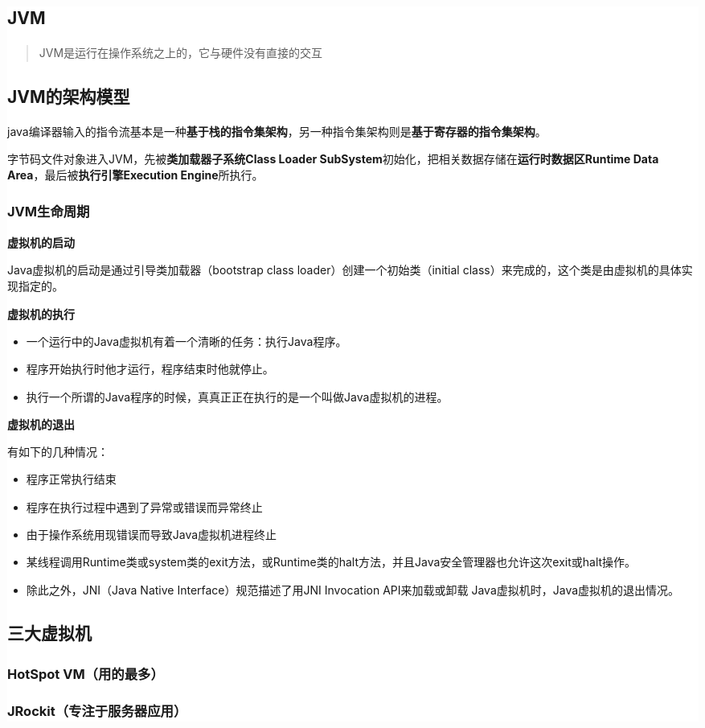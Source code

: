 ## JVM

> JVM是运行在操作系统之上的，它与硬件没有直接的交互



## JVM的架构模型

java编译器输入的指令流基本是一种**基于栈的指令集架构**，另一种指令集架构则是**基于寄存器的指令集架构**。



字节码文件对象进入JVM，先被**类加载器子系统Class Loader SubSystem**初始化，把相关数据存储在**运行时数据区Runtime Data Area**，最后被**执行引擎Execution Engine**所执行。



### JVM生命周期

**虚拟机的启动**



Java虚拟机的启动是通过引导类加载器（bootstrap class loader）创建一个初始类（initial class）来完成的，这个类是由虚拟机的具体实现指定的。



**虚拟机的执行**



- 一个运行中的Java虚拟机有着一个清晰的任务：执行Java程序。

- 程序开始执行时他才运行，程序结束时他就停止。

- 执行一个所谓的Java程序的时候，真真正正在执行的是一个叫做Java虚拟机的进程。



**虚拟机的退出**



有如下的几种情况：



- 程序正常执行结束

- 程序在执行过程中遇到了异常或错误而异常终止

- 由于操作系统用现错误而导致Java虚拟机进程终止

- 某线程调用Runtime类或system类的exit方法，或Runtime类的halt方法，并且Java安全管理器也允许这次exit或halt操作。

- 除此之外，JNI（Java Native Interface）规范描述了用JNI Invocation API来加载或卸载 Java虚拟机时，Java虚拟机的退出情况。



## 三大虚拟机

### HotSpot VM（用的最多）

### JRockit（专注于服务器应用）
